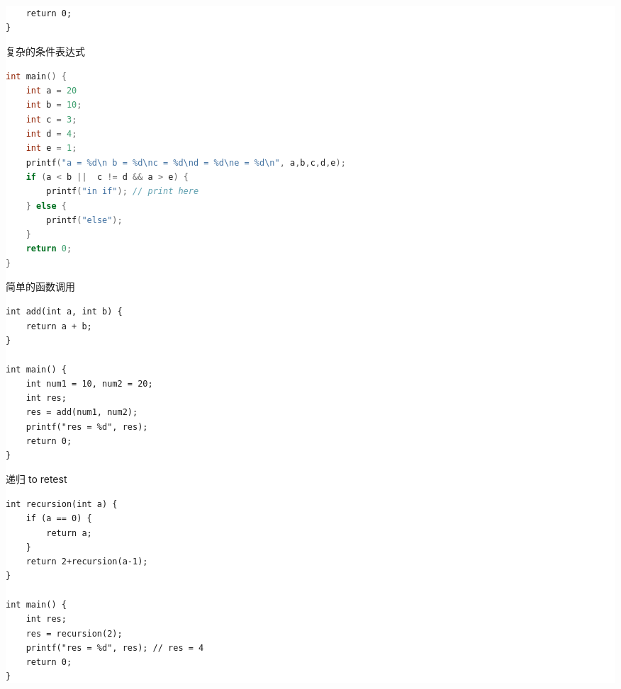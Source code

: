 ```
    return 0;
}
```



复杂的条件表达式

```c
int main() {
    int a = 20
    int b = 10;
    int c = 3;
    int d = 4;
    int e = 1;
    printf("a = %d\n b = %d\nc = %d\nd = %d\ne = %d\n", a,b,c,d,e);
    if (a < b ||  c != d && a > e) { 
        printf("in if"); // print here
    } else {
        printf("else");
    }
    return 0;
}
```



简单的函数调用


```cassandraql
int add(int a, int b) {
    return a + b;
}

int main() {
    int num1 = 10, num2 = 20;
    int res;
    res = add(num1, num2);
    printf("res = %d", res);
    return 0;
}
```



递归 to retest

```
int recursion(int a) {
	if (a == 0) {
		return a;
	}
	return 2+recursion(a-1);
}

int main() {
    int res;
	res = recursion(2);
	printf("res = %d", res); // res = 4
	return 0;
}
```
